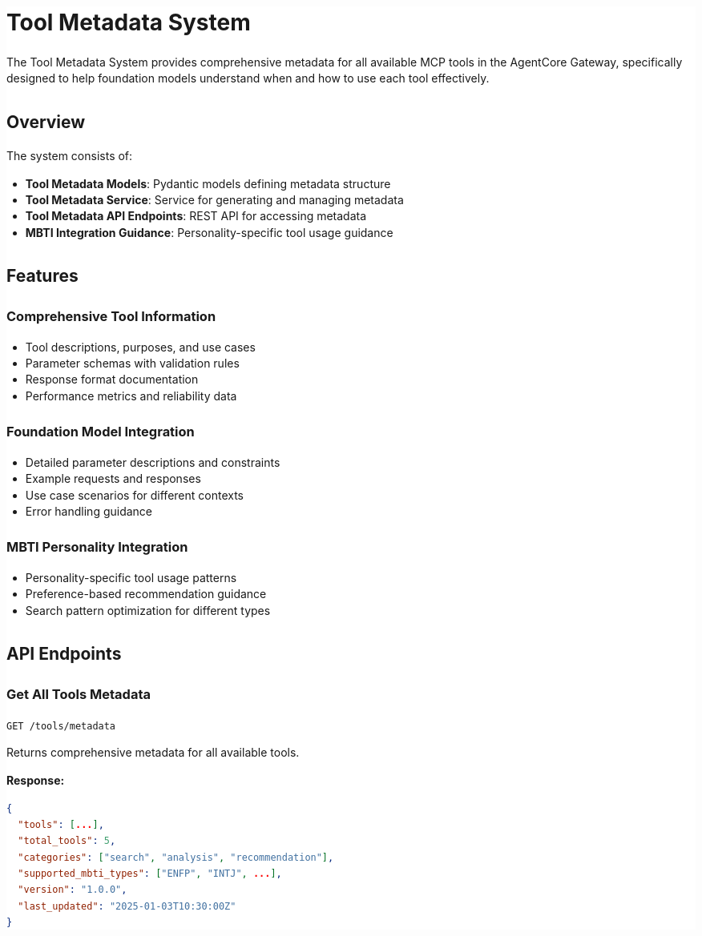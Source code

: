 # Tool Metadata System

The Tool Metadata System provides comprehensive metadata for all available MCP tools in the AgentCore Gateway, specifically designed to help foundation models understand when and how to use each tool effectively.

## Overview

The system consists of:
- **Tool Metadata Models**: Pydantic models defining metadata structure
- **Tool Metadata Service**: Service for generating and managing metadata
- **Tool Metadata API Endpoints**: REST API for accessing metadata
- **MBTI Integration Guidance**: Personality-specific tool usage guidance

## Features

### Comprehensive Tool Information
- Tool descriptions, purposes, and use cases
- Parameter schemas with validation rules
- Response format documentation
- Performance metrics and reliability data

### Foundation Model Integration
- Detailed parameter descriptions and constraints
- Example requests and responses
- Use case scenarios for different contexts
- Error handling guidance

### MBTI Personality Integration
- Personality-specific tool usage patterns
- Preference-based recommendation guidance
- Search pattern optimization for different types

## API Endpoints

### Get All Tools Metadata
```http
GET /tools/metadata
```

Returns comprehensive metadata for all available tools.

**Response:**
```json
{
  "tools": [...],
  "total_tools": 5,
  "categories": ["search", "analysis", "recommendation"],
  "supported_mbti_types": ["ENFP", "INTJ", ...],
  "version": "1.0.0",
  "last_updated": "2025-01-03T10:30:00Z"
}
```
